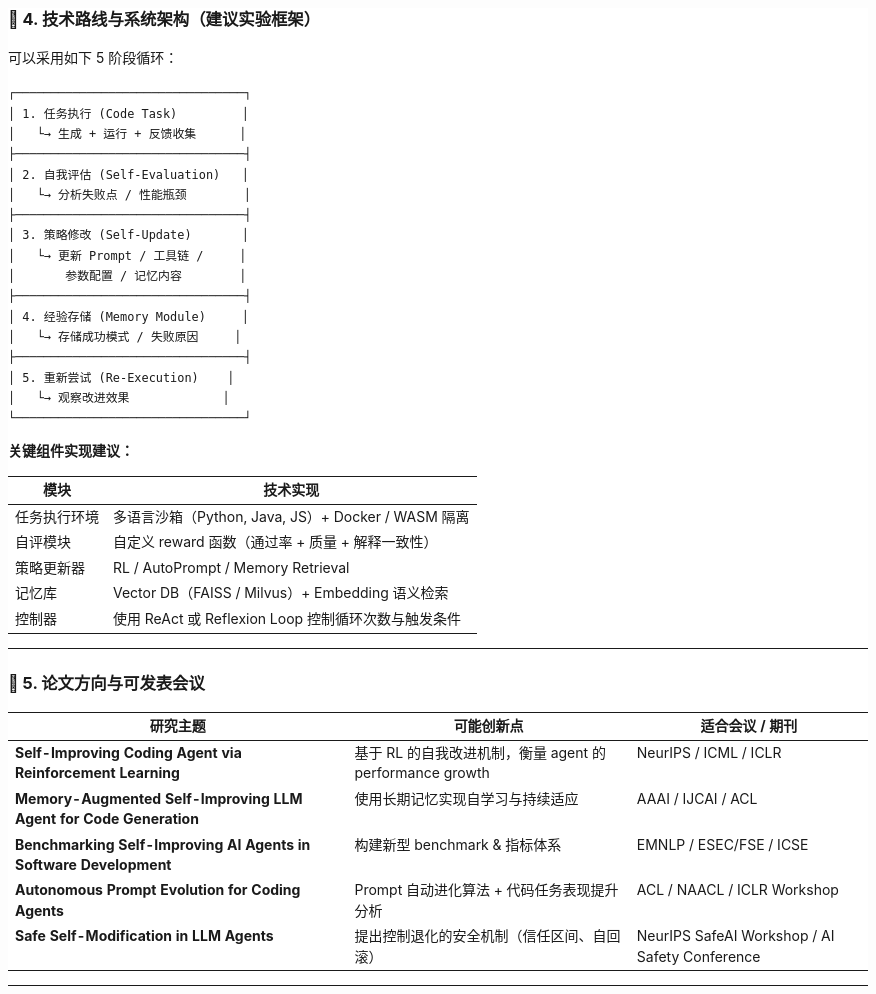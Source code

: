 
### 🧩 4. 技术路线与系统架构（建议实验框架）

可以采用如下 5 阶段循环：

```
┌────────────────────────────────┐
│ 1. 任务执行 (Code Task)         │
│   └→ 生成 + 运行 + 反馈收集      │
├────────────────────────────────┤
│ 2. 自我评估 (Self-Evaluation)   │
│   └→ 分析失败点 / 性能瓶颈        │
├────────────────────────────────┤
│ 3. 策略修改 (Self-Update)       │
│   └→ 更新 Prompt / 工具链 /     │
│       参数配置 / 记忆内容        │
├────────────────────────────────┤
│ 4. 经验存储 (Memory Module)     │
│   └→ 存储成功模式 / 失败原因     │
├────────────────────────────────┤
│ 5. 重新尝试 (Re-Execution)    │
│   └→ 观察改进效果             │
└────────────────────────────────┘
```

**关键组件实现建议：**

| 模块     | 技术实现                                      |
| ------ | ----------------------------------------- |
| 任务执行环境 | 多语言沙箱（Python, Java, JS）+ Docker / WASM 隔离 |
| 自评模块   | 自定义 reward 函数（通过率 + 质量 + 解释一致性）           |
| 策略更新器  | RL / AutoPrompt / Memory Retrieval        |
| 记忆库    | Vector DB（FAISS / Milvus）+ Embedding 语义检索 |
| 控制器    | 使用 ReAct 或 Reflexion Loop 控制循环次数与触发条件     |

---

### 🧪 5. 论文方向与可发表会议

| 研究主题                                                              | 可能创新点                                       | 适合会议 / 期刊                                      |
| ----------------------------------------------------------------- | ------------------------------------------- | ---------------------------------------------- |
| **Self-Improving Coding Agent via Reinforcement Learning**        | 基于 RL 的自我改进机制，衡量 agent 的 performance growth | NeurIPS / ICML / ICLR                          |
| **Memory-Augmented Self-Improving LLM Agent for Code Generation** | 使用长期记忆实现自学习与持续适应                            | AAAI / IJCAI / ACL                             |
| **Benchmarking Self-Improving AI Agents in Software Development** | 构建新型 benchmark & 指标体系                       | EMNLP / ESEC/FSE / ICSE                        |
| **Autonomous Prompt Evolution for Coding Agents**                 | Prompt 自动进化算法 + 代码任务表现提升分析                  | ACL / NAACL / ICLR Workshop                    |
| **Safe Self-Modification in LLM Agents**                          | 提出控制退化的安全机制（信任区间、自回滚）                       | NeurIPS SafeAI Workshop / AI Safety Conference |

---